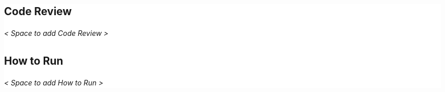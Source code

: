 <a name = "co"></a>

## Code Review

_< Space to add Code Review >_
<a name = "hr"></a>

## How to Run

_< Space to add How to Run >_